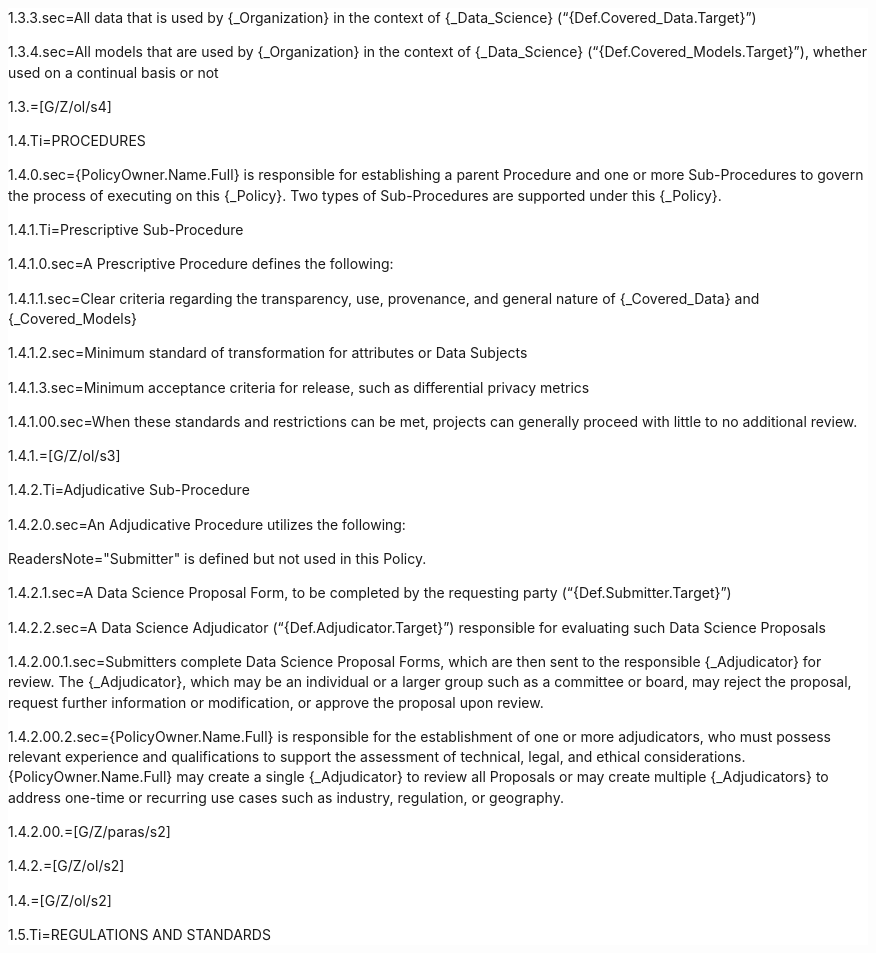 1.3.3.sec=All data that is used by {_Organization} in the context of {_Data_Science} (“{Def.Covered_Data.Target}”) 

1.3.4.sec=All models that are used by {_Organization} in the context of {_Data_Science} (“{Def.Covered_Models.Target}”), whether used on a continual basis or not

1.3.=[G/Z/ol/s4]

1.4.Ti=PROCEDURES

1.4.0.sec={PolicyOwner.Name.Full} is responsible for establishing a parent Procedure and one or more Sub-Procedures to govern the process of executing on this {_Policy}.  Two types of Sub-Procedures are supported under this {_Policy}.

1.4.1.Ti=Prescriptive Sub-Procedure

1.4.1.0.sec=A Prescriptive Procedure defines the following:

1.4.1.1.sec=Clear criteria regarding the transparency, use, provenance, and general nature of {_Covered_Data} and {_Covered_Models} 

1.4.1.2.sec=Minimum standard of transformation for attributes or Data Subjects

1.4.1.3.sec=Minimum acceptance criteria for release, such as differential privacy metrics

1.4.1.00.sec=When these standards and restrictions can be met, projects can generally proceed with little to no additional review.

1.4.1.=[G/Z/ol/s3]

1.4.2.Ti=Adjudicative Sub-Procedure

1.4.2.0.sec=An Adjudicative Procedure utilizes the following:

ReadersNote="Submitter" is defined but not used in this Policy.

1.4.2.1.sec=A Data Science Proposal Form, to be completed by the requesting party (“{Def.Submitter.Target}”)

1.4.2.2.sec=A Data Science Adjudicator (“{Def.Adjudicator.Target}”) responsible for evaluating such Data Science Proposals

1.4.2.00.1.sec=Submitters complete Data Science Proposal Forms, which are then sent to the responsible {_Adjudicator} for review.  The {_Adjudicator}, which may be an individual or a larger group such as a committee or board, may reject the proposal, request further information or modification, or approve the proposal upon review.

1.4.2.00.2.sec={PolicyOwner.Name.Full} is responsible for the establishment of one or more adjudicators, who must possess relevant experience and qualifications to support the assessment of technical, legal, and ethical considerations. {PolicyOwner.Name.Full} may create a single {_Adjudicator} to review all Proposals or may create multiple {_Adjudicators} to address one-time or recurring use cases such as industry, regulation, or geography.

1.4.2.00.=[G/Z/paras/s2]

1.4.2.=[G/Z/ol/s2]

1.4.=[G/Z/ol/s2]

1.5.Ti=REGULATIONS AND STANDARDS
